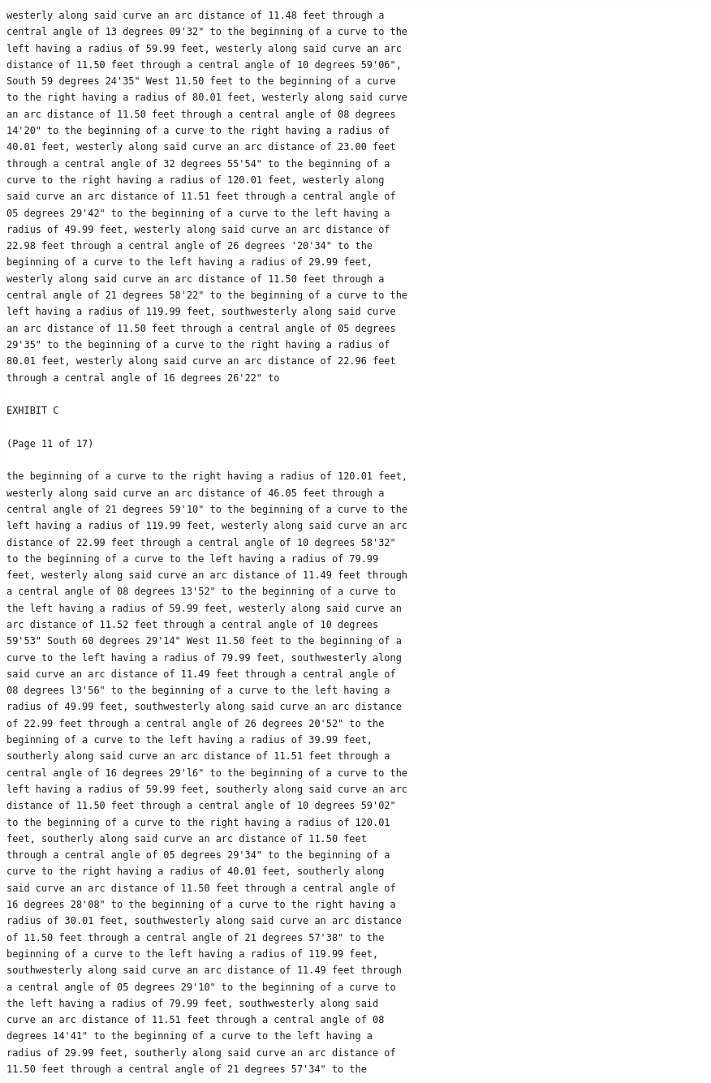     westerly along said curve an arc distance of 11.48 feet through a  
    central angle of 13 degrees 09'32" to the beginning of a curve to the  
    left having a radius of 59.99 feet, westerly along said curve an arc  
    distance of 11.50 feet through a central angle of 10 degrees 59'06",  
    South 59 degrees 24'35" West 11.50 feet to the beginning of a curve  
    to the right having a radius of 80.01 feet, westerly along said curve  
    an arc distance of 11.50 feet through a central angle of 08 degrees  
    14'20" to the beginning of a curve to the right having a radius of  
    40.01 feet, westerly along said curve an arc distance of 23.00 feet  
    through a central angle of 32 degrees 55'54" to the beginning of a  
    curve to the right having a radius of 120.01 feet, westerly along  
    said curve an arc distance of 11.51 feet through a central angle of  
    05 degrees 29'42" to the beginning of a curve to the left having a  
    radius of 49.99 feet, westerly along said curve an arc distance of  
    22.98 feet through a central angle of 26 degrees '20'34" to the  
    beginning of a curve to the left having a radius of 29.99 feet,  
    westerly along said curve an arc distance of 11.50 feet through a  
    central angle of 21 degrees 58'22" to the beginning of a curve to the  
    left having a radius of 119.99 feet, southwesterly along said curve  
    an arc distance of 11.50 feet through a central angle of 05 degrees  
    29'35" to the beginning of a curve to the right having a radius of  
    80.01 feet, westerly along said curve an arc distance of 22.96 feet  
    through a central angle of 16 degrees 26'22" to  
  
    EXHIBIT C  
  
    (Page 11 of 17)  
  
    the beginning of a curve to the right having a radius of 120.01 feet,  
    westerly along said curve an arc distance of 46.05 feet through a  
    central angle of 21 degrees 59'10" to the beginning of a curve to the  
    left having a radius of 119.99 feet, westerly along said curve an arc  
    distance of 22.99 feet through a central angle of 10 degrees 58'32"  
    to the beginning of a curve to the left having a radius of 79.99  
    feet, westerly along said curve an arc distance of 11.49 feet through  
    a central angle of 08 degrees 13'52" to the beginning of a curve to  
    the left having a radius of 59.99 feet, westerly along said curve an  
    arc distance of 11.52 feet through a central angle of 10 degrees  
    59'53" South 60 degrees 29'14" West 11.50 feet to the beginning of a  
    curve to the left having a radius of 79.99 feet, southwesterly along  
    said curve an arc distance of 11.49 feet through a central angle of  
    08 degrees l3'56" to the beginning of a curve to the left having a  
    radius of 49.99 feet, southwesterly along said curve an arc distance  
    of 22.99 feet through a central angle of 26 degrees 20'52" to the  
    beginning of a curve to the left having a radius of 39.99 feet,  
    southerly along said curve an arc distance of 11.51 feet through a  
    central angle of 16 degrees 29'l6" to the beginning of a curve to the  
    left having a radius of 59.99 feet, southerly along said curve an arc  
    distance of 11.50 feet through a central angle of 10 degrees 59'02"  
    to the beginning of a curve to the right having a radius of 120.01  
    feet, southerly along said curve an arc distance of 11.50 feet  
    through a central angle of 05 degrees 29'34" to the beginning of a  
    curve to the right having a radius of 40.01 feet, southerly along  
    said curve an arc distance of 11.50 feet through a central angle of  
    16 degrees 28'08" to the beginning of a curve to the right having a  
    radius of 30.01 feet, southwesterly along said curve an arc distance  
    of 11.50 feet through a central angle of 21 degrees 57'38" to the  
    beginning of a curve to the left having a radius of 119.99 feet,  
    southwesterly along said curve an arc distance of 11.49 feet through  
    a central angle of 05 degrees 29'10" to the beginning of a curve to  
    the left having a radius of 79.99 feet, southwesterly along said  
    curve an arc distance of 11.51 feet through a central angle of 08  
    degrees 14'41" to the beginning of a curve to the left having a  
    radius of 29.99 feet, southerly along said curve an arc distance of  
    11.50 feet through a central angle of 21 degrees 57'34" to the  